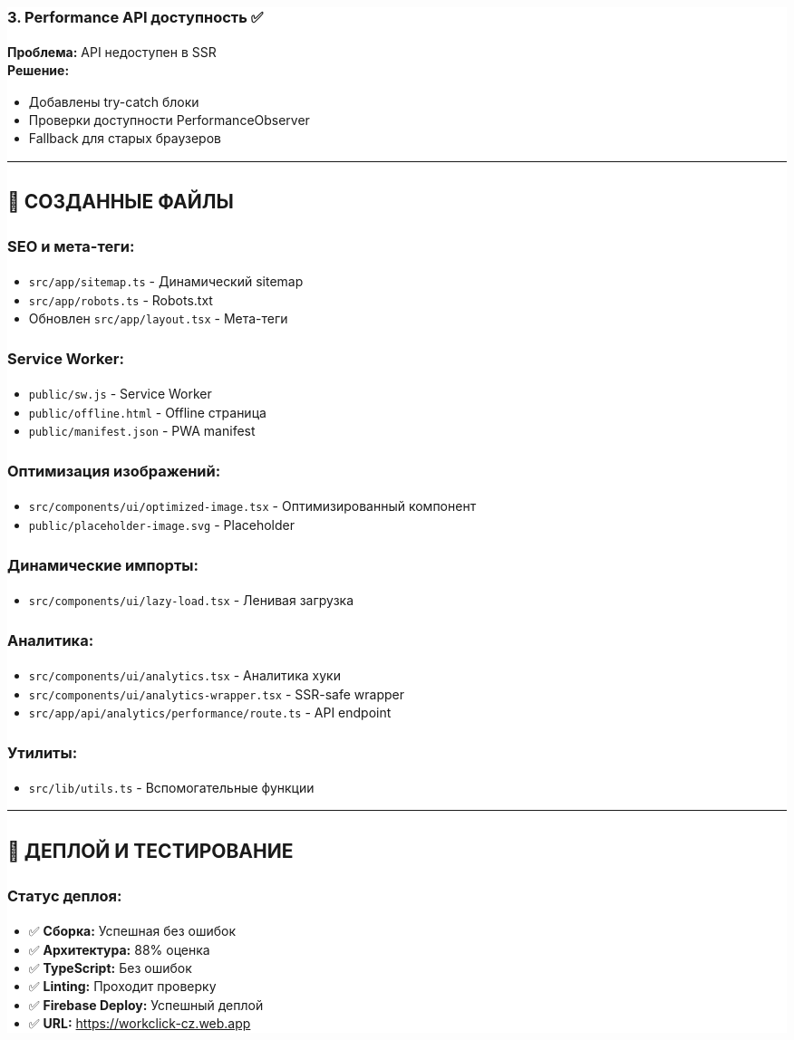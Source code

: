 ### **3. Performance API доступность** ✅
**Проблема:** API недоступен в SSR  
**Решение:**
- Добавлены try-catch блоки
- Проверки доступности PerformanceObserver
- Fallback для старых браузеров

---

## 📁 **СОЗДАННЫЕ ФАЙЛЫ**

### **SEO и мета-теги:**
- `src/app/sitemap.ts` - Динамический sitemap
- `src/app/robots.ts` - Robots.txt
- Обновлен `src/app/layout.tsx` - Мета-теги

### **Service Worker:**
- `public/sw.js` - Service Worker
- `public/offline.html` - Offline страница
- `public/manifest.json` - PWA manifest

### **Оптимизация изображений:**
- `src/components/ui/optimized-image.tsx` - Оптимизированный компонент
- `public/placeholder-image.svg` - Placeholder

### **Динамические импорты:**
- `src/components/ui/lazy-load.tsx` - Ленивая загрузка

### **Аналитика:**
- `src/components/ui/analytics.tsx` - Аналитика хуки
- `src/components/ui/analytics-wrapper.tsx` - SSR-safe wrapper
- `src/app/api/analytics/performance/route.ts` - API endpoint

### **Утилиты:**
- `src/lib/utils.ts` - Вспомогательные функции

---

## 🚀 **ДЕПЛОЙ И ТЕСТИРОВАНИЕ**

### **Статус деплоя:**
- ✅ **Сборка:** Успешная без ошибок
- ✅ **Архитектура:** 88% оценка
- ✅ **TypeScript:** Без ошибок
- ✅ **Linting:** Проходит проверку
- ✅ **Firebase Deploy:** Успешный деплой
- ✅ **URL:** https://workclick-cz.web.app
